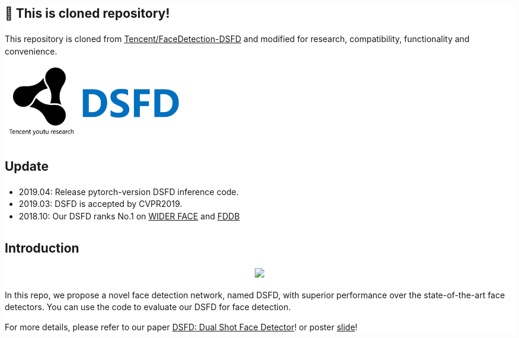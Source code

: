 ## :loudspeaker: This is cloned repository!

This repository is cloned from [Tencent/FaceDetection-DSFD](https://github.com/Tencent/FaceDetection-DSFD) and modified for research, compatibility, functionality and convenience.

<img src="imgs/DSFD_logo.PNG" title="Logo" width="300" /> 

## Update

* 2019.04: Release pytorch-version DSFD inference code.
* 2019.03: DSFD is accepted by CVPR2019.
* 2018.10: Our DSFD ranks No.1 on [WIDER FACE](http://mmlab.ie.cuhk.edu.hk/projects/WIDERFace/WiderFace_Results.html) and [FDDB](http://vis-www.cs.umass.edu/fddb/results.html)


## Introduction
<p align='center'>
  <img src='./imgs/dsfd_video.gif' width=1000'/>
</p>

In this repo, we propose a novel face detection network, named DSFD, with superior performance over the state-of-the-art face detectors. You can use the code to evaluate our DSFD for face detection. 

For more details, please refer to our paper [DSFD: Dual Shot Face Detector](https://arxiv.org/abs/1810.10220)! or poster [slide](./imgs/DSFD_CVPR2019_poster.pdf)!

<p align='center'>